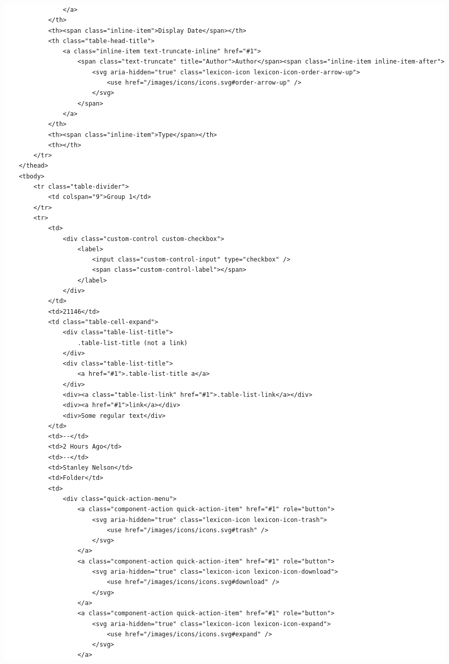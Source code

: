 					</a>
				</th>
				<th><span class="inline-item">Display Date</span></th>
				<th class="table-head-title">
					<a class="inline-item text-truncate-inline" href="#1">
						<span class="text-truncate" title="Author">Author</span><span class="inline-item inline-item-after">
							<svg aria-hidden="true" class="lexicon-icon lexicon-icon-order-arrow-up">
								<use href="/images/icons/icons.svg#order-arrow-up" />
							</svg>
						</span>
					</a>
				</th>
				<th><span class="inline-item">Type</span></th>
				<th></th>
			</tr>
		</thead>
		<tbody>
			<tr class="table-divider">
				<td colspan="9">Group 1</td>
			</tr>
			<tr>
				<td>
					<div class="custom-control custom-checkbox">
						<label>
							<input class="custom-control-input" type="checkbox" />
							<span class="custom-control-label"></span>
						</label>
					</div>
				</td>
				<td>21146</td>
				<td class="table-cell-expand">
					<div class="table-list-title">
						.table-list-title (not a link)
					</div>
					<div class="table-list-title">
						<a href="#1">.table-list-title a</a>
					</div>
					<div><a class="table-list-link" href="#1">.table-list-link</a></div>
					<div><a href="#1">link</a></div>
					<div>Some regular text</div>
				</td>
				<td>--</td>
				<td>2 Hours Ago</td>
				<td>--</td>
				<td>Stanley Nelson</td>
				<td>Folder</td>
				<td>
					<div class="quick-action-menu">
						<a class="component-action quick-action-item" href="#1" role="button">
							<svg aria-hidden="true" class="lexicon-icon lexicon-icon-trash">
								<use href="/images/icons/icons.svg#trash" />
							</svg>
						</a>
						<a class="component-action quick-action-item" href="#1" role="button">
							<svg aria-hidden="true" class="lexicon-icon lexicon-icon-download">
								<use href="/images/icons/icons.svg#download" />
							</svg>
						</a>
						<a class="component-action quick-action-item" href="#1" role="button">
							<svg aria-hidden="true" class="lexicon-icon lexicon-icon-expand">
								<use href="/images/icons/icons.svg#expand" />
							</svg>
						</a>